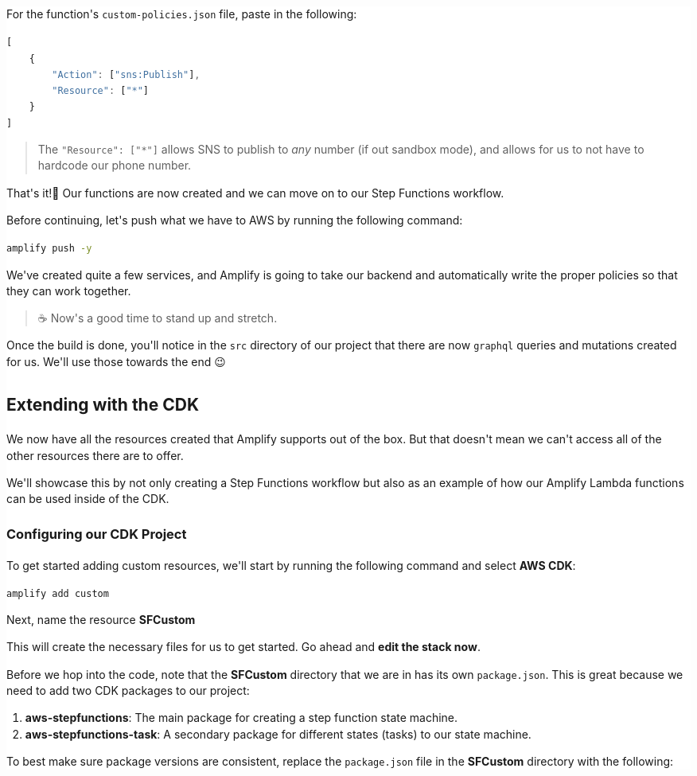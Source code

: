For the function's `custom-policies.json` file, paste in the following: 

```javascript
[
	{
		"Action": ["sns:Publish"],
		"Resource": ["*"]
	}
]
```

>The `"Resource": ["*"]` allows SNS to publish to _any_ number (if out sandbox mode), and allows for us to not have to hardcode our phone number.

That's it!🎉 Our functions are now created and we can move on to our Step Functions workflow.

Before continuing, let's push what we have to AWS by running the following command:

```sh
amplify push -y
```

We've created quite a few services, and Amplify is going to take our backend and automatically write the proper policies so that they can work together.

> ☕ Now's a good time to stand up and stretch.

Once the build is done, you'll notice in the `src` directory of our project that there are now `graphql` queries and mutations created for us. We'll use those towards the end 😉

## Extending with the CDK

We now have all the resources created that Amplify supports out of the box. But that doesn't mean we can't access all of the other resources there are to offer.

We'll showcase this by not only creating a Step Functions workflow but also as an example of how our Amplify Lambda functions can be used inside of the CDK.

### Configuring our CDK Project

To get started adding custom resources, we'll start by running the following command and select **AWS CDK**:

```sh
amplify add custom
```

Next, name the resource **SFCustom**

This will create the necessary files for us to get started. Go ahead and **edit the stack now**.

Before we hop into the code, note that the **SFCustom** directory that we are in has its own `package.json`. This is great because we need to add two CDK packages to our project:

1. **aws-stepfunctions**: The main package for creating a step function state machine.
2. **aws-stepfunctions-task**: A secondary package for different states (tasks) to our state machine.

To best make sure package versions are consistent, replace the `package.json` file in the **SFCustom** directory with the following:
